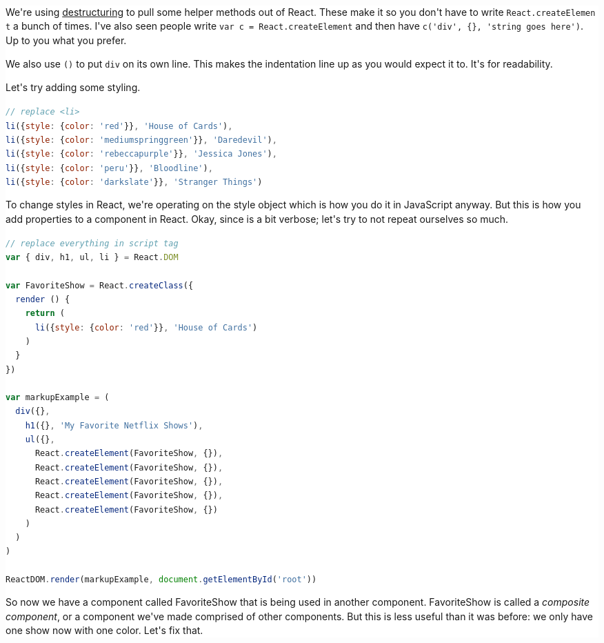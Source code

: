 We're using [destructuring][destructuring] to pull some helper methods out of React. These make it so you don't have to write `React.createElement` a bunch of times. I've also seen people write `var c = React.createElement` and then have `c('div', {}, 'string goes here')`. Up to you what you prefer.

We also use `()` to put `div` on its own line. This makes the indentation line up as you would expect it to. It's for readability.

Let's try adding some styling.

```javascript
// replace <li>
li({style: {color: 'red'}}, 'House of Cards'),
li({style: {color: 'mediumspringgreen'}}, 'Daredevil'),
li({style: {color: 'rebeccapurple'}}, 'Jessica Jones'),
li({style: {color: 'peru'}}, 'Bloodline'),
li({style: {color: 'darkslate'}}, 'Stranger Things')
```

To change styles in React, we're operating on the style object which is how you do it in JavaScript anyway. But this is how you add properties to a component in React. Okay, since is a bit verbose; let's try to not repeat ourselves so much.

```javascript
// replace everything in script tag
var { div, h1, ul, li } = React.DOM

var FavoriteShow = React.createClass({
  render () {
    return (
      li({style: {color: 'red'}}, 'House of Cards')
    )
  }
})

var markupExample = (
  div({},
    h1({}, 'My Favorite Netflix Shows'),
    ul({},
      React.createElement(FavoriteShow, {}),
      React.createElement(FavoriteShow, {}),
      React.createElement(FavoriteShow, {}),
      React.createElement(FavoriteShow, {}),
      React.createElement(FavoriteShow, {})
    )
  )
)

ReactDOM.render(markupExample, document.getElementById('root'))
```

So now we have a component called FavoriteShow that is being used in another component. FavoriteShow is called a _composite component_, or a component we've made comprised of other components. But this is less useful than it was before: we only have one show now with one color. Let's fix that.


[cra]: https://github.com/facebookincubator/create-react-app
[reddit-react]: https://twitter.com/holtbt/status/493852312604254208
[enclave]: https://github.com/eanplatter/enclave
[destructuring]: http://www.2ality.com/2015/01/es6-destructuring.html
[deku]: https://github.com/anthonyshort/deku
[project-files]: https://github.com/btholt/react-redux-workshop
[petfinder]: https://www.petfinder.com/developers/api-key
[henrik-tweet]: https://twitter.com/HenrikJoreteg/status/767241194149588992
[node]: https://nodejs.org